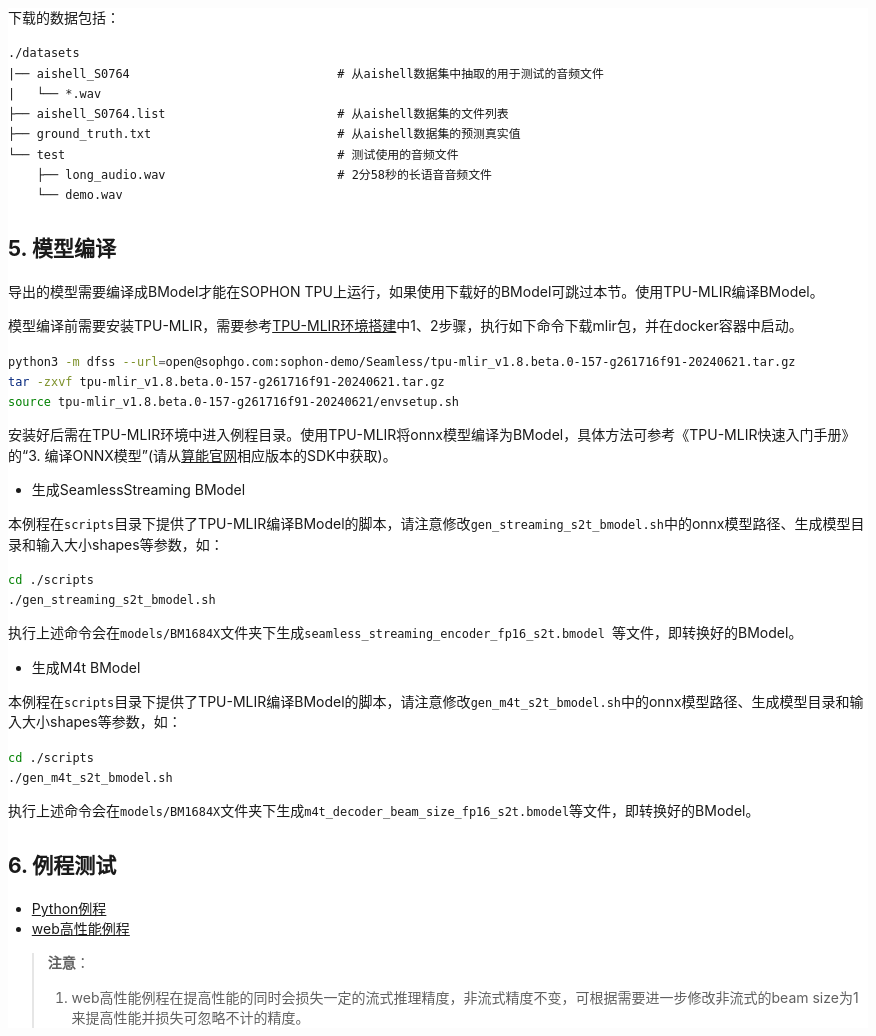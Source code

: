 下载的数据包括：
```
./datasets
|── aishell_S0764                             # 从aishell数据集中抽取的用于测试的音频文件
|   └── *.wav
├── aishell_S0764.list                        # 从aishell数据集的文件列表
├── ground_truth.txt                          # 从aishell数据集的预测真实值
└── test                                      # 测试使用的音频文件
    ├── long_audio.wav                        # 2分58秒的长语音音频文件
    └── demo.wav
```
## 5. 模型编译
导出的模型需要编译成BModel才能在SOPHON TPU上运行，如果使用下载好的BModel可跳过本节。使用TPU-MLIR编译BModel。

模型编译前需要安装TPU-MLIR，需要参考[TPU-MLIR环境搭建](../../docs/Environment_Install_Guide.md#1-tpu-mlir环境搭建)中1、2步骤，执行如下命令下载mlir包，并在docker容器中启动。
```bash
python3 -m dfss --url=open@sophgo.com:sophon-demo/Seamless/tpu-mlir_v1.8.beta.0-157-g261716f91-20240621.tar.gz
tar -zxvf tpu-mlir_v1.8.beta.0-157-g261716f91-20240621.tar.gz
source tpu-mlir_v1.8.beta.0-157-g261716f91-20240621/envsetup.sh
```

安装好后需在TPU-MLIR环境中进入例程目录。使用TPU-MLIR将onnx模型编译为BModel，具体方法可参考《TPU-MLIR快速入门手册》的“3. 编译ONNX模型”(请从[算能官网](https://developer.sophon.cn/site/index/material/all/all.html)相应版本的SDK中获取)。

- 生成SeamlessStreaming BModel

​本例程在`scripts`目录下提供了TPU-MLIR编译BModel的脚本，请注意修改`gen_streaming_s2t_bmodel.sh`中的onnx模型路径、生成模型目录和输入大小shapes等参数，如：

```bash
cd ./scripts
./gen_streaming_s2t_bmodel.sh
```

​执行上述命令会在`models/BM1684X`文件夹下生成`seamless_streaming_encoder_fp16_s2t.bmodel `等文件，即转换好的BModel。

- 生成M4t BModel

​本例程在`scripts`目录下提供了TPU-MLIR编译BModel的脚本，请注意修改`gen_m4t_s2t_bmodel.sh`中的onnx模型路径、生成模型目录和输入大小shapes等参数，如：

```bash
cd ./scripts
./gen_m4t_s2t_bmodel.sh
```

​执行上述命令会在`models/BM1684X`文件夹下生成`m4t_decoder_beam_size_fp16_s2t.bmodel`等文件，即转换好的BModel。

## 6. 例程测试

- [Python例程](./python/README.md)
- [web高性能例程](./python/web_demo/README.md)

> **注意**：
> 1. web高性能例程在提高性能的同时会损失一定的流式推理精度，非流式精度不变，可根据需要进一步修改非流式的beam size为1来提高性能并损失可忽略不计的精度。
